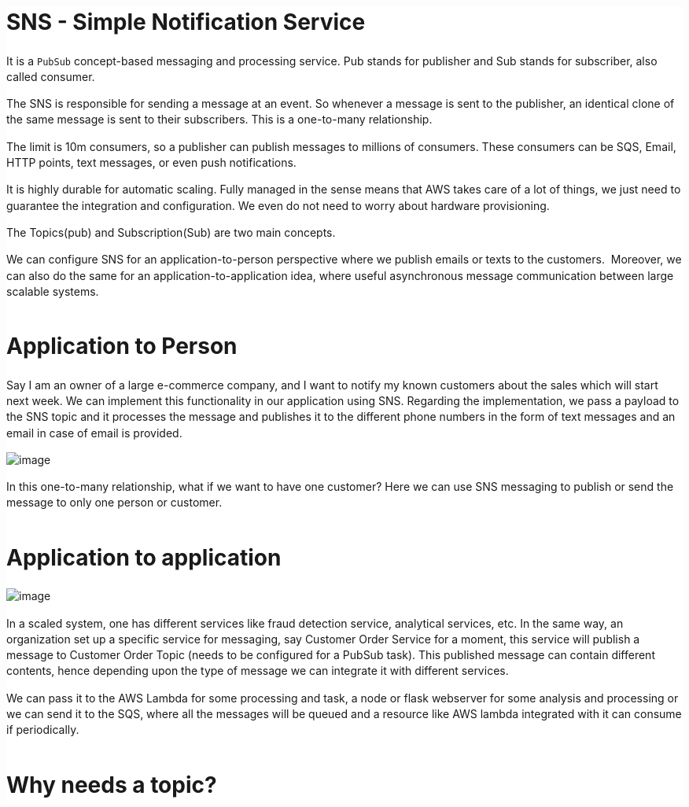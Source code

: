 # SNS - Simple Notification Service

It is a `PubSub` concept-based messaging and processing service. Pub stands for publisher and Sub stands for subscriber, also called consumer.

The SNS is responsible for sending a message at an event. So whenever a message is sent to the publisher, an identical clone of the same message is sent to their subscribers. This is a one-to-many relationship.

The limit is 10m consumers, so a publisher can publish messages to millions of consumers. These consumers can be SQS, Email, HTTP points, text messages, or even push notifications.

It is highly durable for automatic scaling. Fully managed in the sense means that AWS takes care of a lot of things, we just need to guarantee the integration and configuration. We even do not need to worry about hardware provisioning.

The Topics(pub) and Subscription(Sub) are two main concepts.

We can configure SNS for an application-to-person perspective where we publish emails or texts to the customers.  Moreover, we can also do the same for an application-to-application idea, where useful asynchronous message communication between large scalable systems.

# Application to Person
Say I am an owner of a large e-commerce company, and I want to notify my known customers about the sales which will start next week. We can implement this functionality in our application using SNS. Regarding the implementation, we pass a payload to the SNS topic and it processes the message and publishes it to the different phone numbers in the form of text messages and an email in case of email is provided.

![image](https://github.com/nikhil25803/aws-learnings/assets/93156825/96579221-b3f0-40cb-b098-827cf963e3b4)

In this one-to-many relationship, what if we want to have one customer? Here we can use SNS messaging to publish or send the message to only one person or customer.

# Application to application

![image](https://github.com/nikhil25803/aws-learnings/assets/93156825/d323189a-431c-42c6-89cb-cc7b1d5b338e)

In a scaled system, one has different services like fraud detection service, analytical services, etc. In the same way, an organization set up a specific service for messaging, say Customer Order Service for a moment, this service will publish a message to Customer Order Topic (needs to be configured for a PubSub task). This published message can contain different contents, hence depending upon the type of message we can integrate it with different services. 

We can pass it to the AWS Lambda for some processing and task, a node or flask webserver for some analysis and processing or we can send it to the SQS, where all the messages will be queued and a resource like AWS lambda integrated with it can consume if periodically.


# Why needs a topic?
